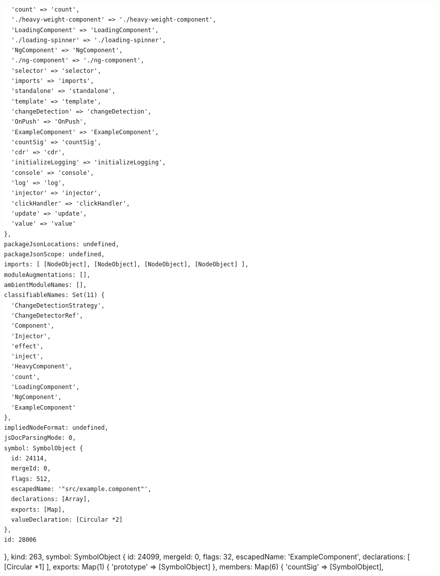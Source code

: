       'count' => 'count',
      './heavy-weight-component' => './heavy-weight-component',
      'LoadingComponent' => 'LoadingComponent',
      './loading-spinner' => './loading-spinner',
      'NgComponent' => 'NgComponent',
      './ng-component' => './ng-component',
      'selector' => 'selector',
      'imports' => 'imports',
      'standalone' => 'standalone',
      'template' => 'template',
      'changeDetection' => 'changeDetection',
      'OnPush' => 'OnPush',
      'ExampleComponent' => 'ExampleComponent',
      'countSig' => 'countSig',
      'cdr' => 'cdr',
      'initializeLogging' => 'initializeLogging',
      'console' => 'console',
      'log' => 'log',
      'injector' => 'injector',
      'clickHandler' => 'clickHandler',
      'update' => 'update',
      'value' => 'value'
    },
    packageJsonLocations: undefined,
    packageJsonScope: undefined,
    imports: [ [NodeObject], [NodeObject], [NodeObject], [NodeObject] ],
    moduleAugmentations: [],
    ambientModuleNames: [],
    classifiableNames: Set(11) {
      'ChangeDetectionStrategy',
      'ChangeDetectorRef',
      'Component',
      'Injector',
      'effect',
      'inject',
      'HeavyComponent',
      'count',
      'LoadingComponent',
      'NgComponent',
      'ExampleComponent'
    },
    impliedNodeFormat: undefined,
    jsDocParsingMode: 0,
    symbol: SymbolObject {
      id: 24114,
      mergeId: 0,
      flags: 512,
      escapedName: '"src/example.component"',
      declarations: [Array],
      exports: [Map],
      valueDeclaration: [Circular *2]
    },
    id: 28006
  },
  kind: 263,
  symbol: SymbolObject {
    id: 24099,
    mergeId: 0,
    flags: 32,
    escapedName: 'ExampleComponent',
    declarations: [ [Circular *1] ],
    exports: Map(1) { 'prototype' => [SymbolObject] },
    members: Map(6) {
      'countSig' => [SymbolObject],